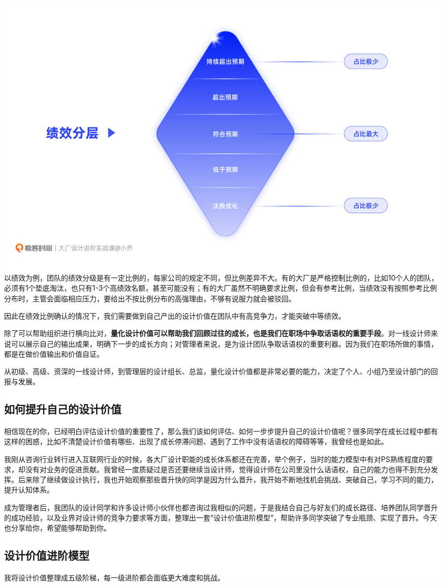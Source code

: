 <p><img alt="" src="assets/b31c3bb4fa0f4fe89762fe6b30e4dd7b.jpg"/></p>
<p>以绩效为例，团队的绩效分级是有一定比例的，每家公司的规定不同，但比例差异不大。有的大厂是严格控制比例的，比如10个人的团队，必须有1个垫底淘汰，也只有1-3个高绩效名额，甚至可能没有；有的大厂虽然不明确要求比例，但会有参考比例，当绩效没有按照参考比例分布时，主管会面临相应压力，要给出不按比例分布的高强理由，不够有说服力就会被驳回。</p>
<p>因此在绩效比例确认的情况下，我们需要做到自己产出的设计价值在团队中有高竞争力，才能突破中等绩效。</p>
<p>除了可以帮助组织进行横向比对，<strong>量化设计价值可以帮助我们回顾过往的成长，也是我们在职场中争取话语权的重要手段</strong>。对一线设计师来说可以展示自己的输出成果，明确下一步的成长方向；对管理者来说，是为设计团队争取话语权的重要利器。因为我们在职场所做的事情，都是在做价值输出和价值自证。</p>
<p>从初级、高级、资深的一线设计师，到管理层的设计组长、总监，量化设计价值都是非常必要的能力，决定了个人、小组乃至设计部门的回报与发展。</p>
<h2 id="如何提升自己的设计价值">如何提升自己的设计价值</h2>
<p>相信现在的你，已经明白评估设计价值的重要性了，那么我们该如何评估、如何一步步提升自己的设计价值呢？很多同学在成长过程中都有这样的困惑，比如不清楚设计价值有哪些、出现了成长停滞问题、遇到了工作中没有话语权的障碍等等，我曾经也是如此。</p>
<p>我刚从咨询行业转行进入互联网行业的时候，各大厂设计职能的成长体系都还在完善，举个例子，当时的能力模型中有对PS熟练程度的要求，却没有对业务的促进贡献。我曾经一度质疑过是否还要继续当设计师，觉得设计师在公司里没什么话语权，自己的能力也得不到充分发挥。后来除了继续做设计执行，我也开始观察那些晋升快的同学是因为什么晋升，我开始不断地找机会挑战、突破自己，学习不同的能力，提升认知体系。</p>
<p>成为管理者后，我团队的设计同学和许多设计师小伙伴也都咨询过我相似的问题，于是我结合自己与好友们的成长路径、培养团队同学晋升的成功经验，以及业界对设计师的竞争力要求等方面，整理出一套“设计价值进阶模型”，帮助许多同学突破了专业瓶颈、实现了晋升。今天也分享给你，希望能够帮助到你。</p>
<h2 id="设计价值进阶模型"><strong>设计价值进阶模型</strong></h2>
<p>我将设计价值整理成五级阶梯，每一级进阶都会面临更大难度和挑战。</p>